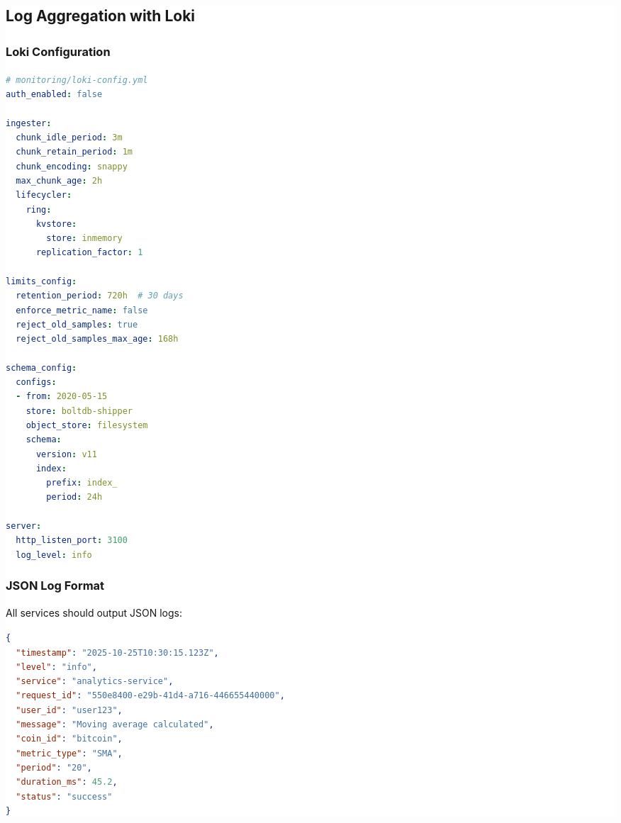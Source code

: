 
## Log Aggregation with Loki

### Loki Configuration

```yaml
# monitoring/loki-config.yml
auth_enabled: false

ingester:
  chunk_idle_period: 3m
  chunk_retain_period: 1m
  chunk_encoding: snappy
  max_chunk_age: 2h
  lifecycler:
    ring:
      kvstore:
        store: inmemory
      replication_factor: 1

limits_config:
  retention_period: 720h  # 30 days
  enforce_metric_name: false
  reject_old_samples: true
  reject_old_samples_max_age: 168h

schema_config:
  configs:
  - from: 2020-05-15
    store: boltdb-shipper
    object_store: filesystem
    schema:
      version: v11
      index:
        prefix: index_
        period: 24h

server:
  http_listen_port: 3100
  log_level: info
```

### JSON Log Format

All services should output JSON logs:

```json
{
  "timestamp": "2025-10-25T10:30:15.123Z",
  "level": "info",
  "service": "analytics-service",
  "request_id": "550e8400-e29b-41d4-a716-446655440000",
  "user_id": "user123",
  "message": "Moving average calculated",
  "coin_id": "bitcoin",
  "metric_type": "SMA",
  "period": "20",
  "duration_ms": 45.2,
  "status": "success"
}
```
